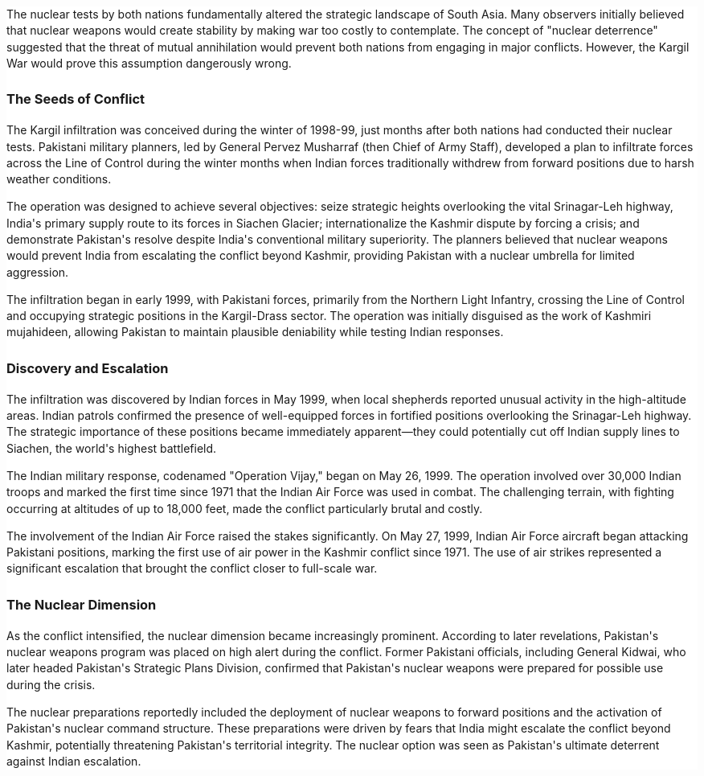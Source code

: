 The nuclear tests by both nations fundamentally altered the strategic landscape of South Asia. Many observers initially believed that nuclear weapons would create stability by making war too costly to contemplate. The concept of "nuclear deterrence" suggested that the threat of mutual annihilation would prevent both nations from engaging in major conflicts. However, the Kargil War would prove this assumption dangerously wrong.

### The Seeds of Conflict

The Kargil infiltration was conceived during the winter of 1998-99, just months after both nations had conducted their nuclear tests. Pakistani military planners, led by General Pervez Musharraf (then Chief of Army Staff), developed a plan to infiltrate forces across the Line of Control during the winter months when Indian forces traditionally withdrew from forward positions due to harsh weather conditions.

The operation was designed to achieve several objectives: seize strategic heights overlooking the vital Srinagar-Leh highway, India's primary supply route to its forces in Siachen Glacier; internationalize the Kashmir dispute by forcing a crisis; and demonstrate Pakistan's resolve despite India's conventional military superiority. The planners believed that nuclear weapons would prevent India from escalating the conflict beyond Kashmir, providing Pakistan with a nuclear umbrella for limited aggression.

The infiltration began in early 1999, with Pakistani forces, primarily from the Northern Light Infantry, crossing the Line of Control and occupying strategic positions in the Kargil-Drass sector. The operation was initially disguised as the work of Kashmiri mujahideen, allowing Pakistan to maintain plausible deniability while testing Indian responses.

### Discovery and Escalation

The infiltration was discovered by Indian forces in May 1999, when local shepherds reported unusual activity in the high-altitude areas. Indian patrols confirmed the presence of well-equipped forces in fortified positions overlooking the Srinagar-Leh highway. The strategic importance of these positions became immediately apparent—they could potentially cut off Indian supply lines to Siachen, the world's highest battlefield.

The Indian military response, codenamed "Operation Vijay," began on May 26, 1999. The operation involved over 30,000 Indian troops and marked the first time since 1971 that the Indian Air Force was used in combat. The challenging terrain, with fighting occurring at altitudes of up to 18,000 feet, made the conflict particularly brutal and costly.

The involvement of the Indian Air Force raised the stakes significantly. On May 27, 1999, Indian Air Force aircraft began attacking Pakistani positions, marking the first use of air power in the Kashmir conflict since 1971. The use of air strikes represented a significant escalation that brought the conflict closer to full-scale war.

### The Nuclear Dimension

As the conflict intensified, the nuclear dimension became increasingly prominent. According to later revelations, Pakistan's nuclear weapons program was placed on high alert during the conflict. Former Pakistani officials, including General Kidwai, who later headed Pakistan's Strategic Plans Division, confirmed that Pakistan's nuclear weapons were prepared for possible use during the crisis.

The nuclear preparations reportedly included the deployment of nuclear weapons to forward positions and the activation of Pakistan's nuclear command structure. These preparations were driven by fears that India might escalate the conflict beyond Kashmir, potentially threatening Pakistan's territorial integrity. The nuclear option was seen as Pakistan's ultimate deterrent against Indian escalation.
